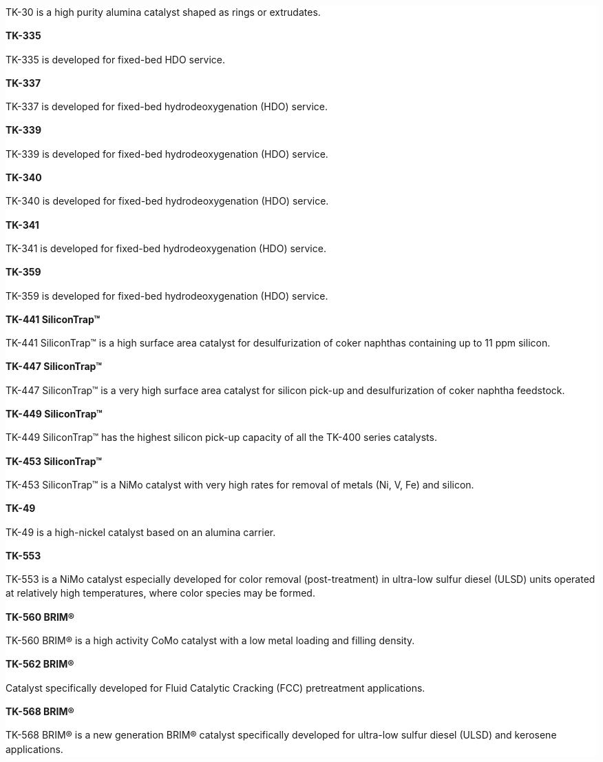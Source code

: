 TK-30 is a high purity alumina catalyst shaped as rings or extrudates.

**TK-335**

TK-335 is developed for fixed-bed HDO service.

**TK-337**

TK-337 is developed for fixed-bed hydrodeoxygenation (HDO) service.

**TK-339**

TK-339 is developed for fixed-bed hydrodeoxygenation (HDO) service.

**TK-340**

TK-340 is developed for fixed-bed hydrodeoxygenation (HDO) service.

**TK-341**

TK-341 is developed for fixed-bed hydrodeoxygenation (HDO) service.

**TK-359**

TK-359 is developed for fixed-bed hydrodeoxygenation (HDO) service.

**TK-441 SiliconTrap™**

TK-441 SiliconTrap™ is a high surface area catalyst for desulfurization of coker naphthas containing up to 11 ppm silicon.

**TK-447 SiliconTrap™**

TK-447 SiliconTrap™ is a very high surface area catalyst for silicon pick-up and desulfurization of coker naphtha feedstock.

**TK-449 SiliconTrap™**

TK-449 SiliconTrap™ has the highest silicon pick-up capacity of all the TK-400 series catalysts.

**TK-453 SiliconTrap™**

TK-453 SiliconTrap™ is a NiMo catalyst with very high rates for removal of metals (Ni, V, Fe) and silicon.

**TK-49**

TK-49 is a high-nickel catalyst based on an alumina carrier.

**TK-553**

TK-553 is a NiMo catalyst especially developed for color removal (post-treatment) in ultra-low sulfur diesel (ULSD) units operated at relatively high temperatures, where color species may be formed.

**TK-560 BRIM®**

TK-560 BRIM® is a high activity CoMo catalyst with a low metal loading and filling density.

**TK-562 BRIM®**

Catalyst specifically developed for Fluid Catalytic Cracking (FCC) pretreatment applications.

**TK-568 BRIM®**

TK-568 BRIM® is a new generation BRIM® catalyst specifically developed for ultra-low sulfur diesel (ULSD) and kerosene applications.
